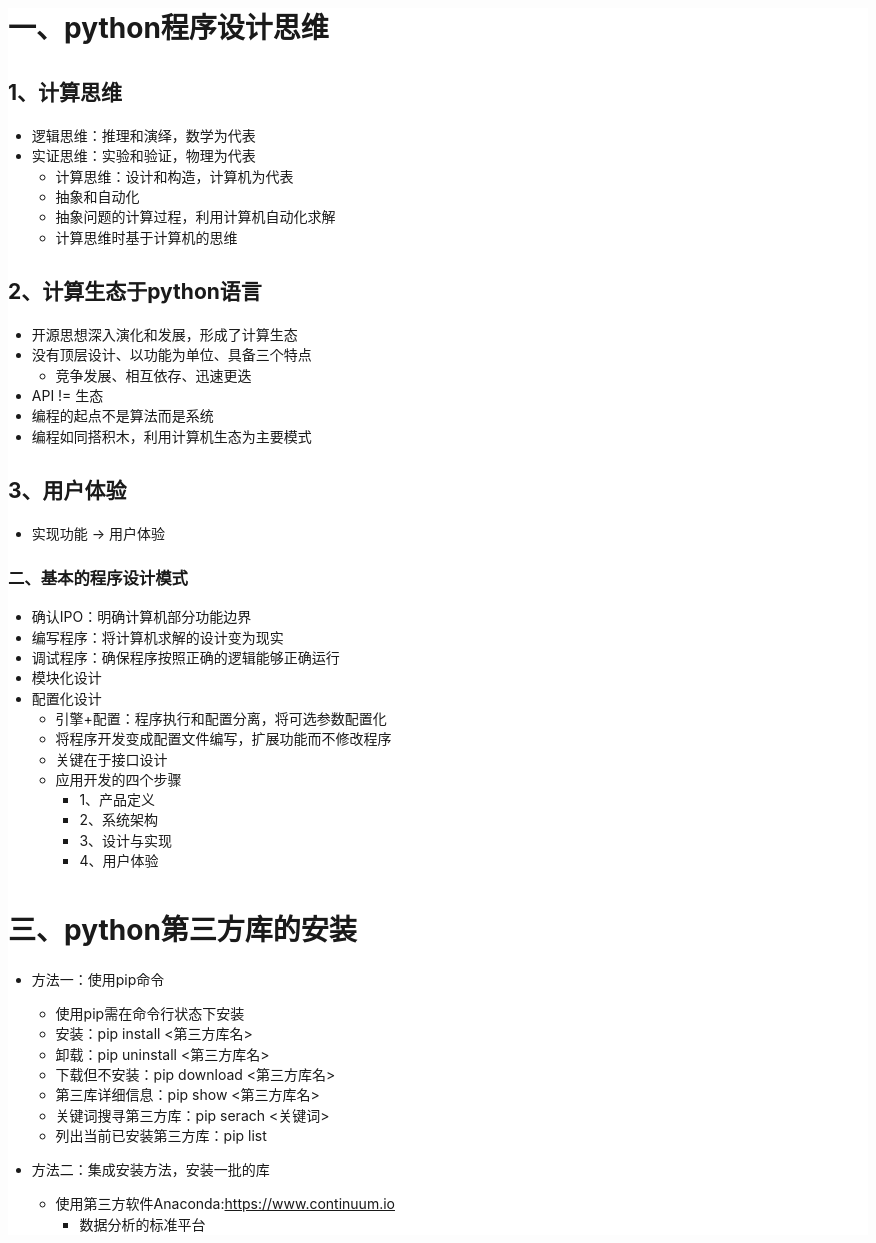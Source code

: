 # 一、python程序设计思维

## 1、计算思维
- 逻辑思维：推理和演绎，数学为代表
- 实证思维：实验和验证，物理为代表
    - 计算思维：设计和构造，计算机为代表
    - 抽象和自动化
    - 抽象问题的计算过程，利用计算机自动化求解
    - 计算思维时基于计算机的思维

## 2、计算生态于python语言
- 开源思想深入演化和发展，形成了计算生态
- 没有顶层设计、以功能为单位、具备三个特点
    - 竞争发展、相互依存、迅速更迭
- API != 生态
- 编程的起点不是算法而是系统
- 编程如同搭积木，利用计算机生态为主要模式

## 3、用户体验
- 实现功能 -> 用户体验

### 二、基本的程序设计模式
- 确认IPO：明确计算机部分功能边界
- 编写程序：将计算机求解的设计变为现实
- 调试程序：确保程序按照正确的逻辑能够正确运行
- 模块化设计
- 配置化设计
    - 引擎+配置：程序执行和配置分离，将可选参数配置化
    - 将程序开发变成配置文件编写，扩展功能而不修改程序
    - 关键在于接口设计
    - 应用开发的四个步骤
        - 1、产品定义
        - 2、系统架构
        - 3、设计与实现
        - 4、用户体验

# 三、python第三方库的安装
- 方法一：使用pip命令
     - 使用pip需在命令行状态下安装
     - 安装：pip install <第三方库名>  
     - 卸载：pip uninstall <第三方库名> 
     - 下载但不安装：pip download <第三方库名>
     - 第三库详细信息：pip show <第三方库名>  
     - 关键词搜寻第三方库：pip serach <关键词>
     - 列出当前已安装第三方库：pip list

- 方法二：集成安装方法，安装一批的库
    - 使用第三方软件Anaconda:https://www.continuum.io
        - 数据分析的标准平台
